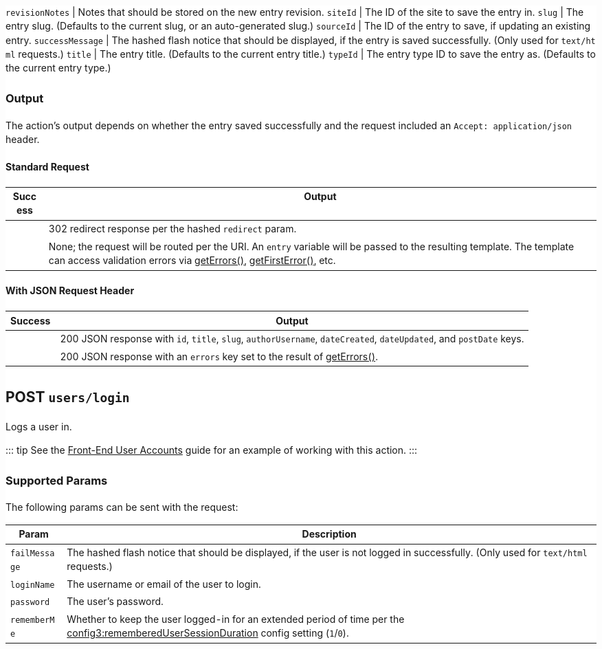 `revisionNotes` | Notes that should be stored on the new entry revision.
`siteId` | The ID of the site to save the entry in.
`slug` | The entry slug. (Defaults to the current slug, or an auto-generated slug.)
`sourceId` | The ID of the entry to save, if updating an existing entry.
`successMessage` | The hashed flash notice that should be displayed, if the entry is saved successfully. (Only used for `text/html` requests.)
`title` | The entry title. (Defaults to the current entry title.)
`typeId` | The entry type ID to save the entry as. (Defaults to the current entry type.)

### Output

The action’s output depends on whether the entry saved successfully and the request included an `Accept: application/json` header.

#### Standard Request

<span class="croker-table">

Success | Output
------- | ------
<check-mark/> | 302 redirect response per the hashed `redirect` param.
<x-mark/> | None; the request will be routed per the URI. An `entry` variable will be passed to the resulting template. The template can access validation errors via [getErrors()](yii2:yii\base\Model::getErrors()), [getFirstError()](yii2:yii\base\Model::getFirstError()), etc.

</span>

#### With JSON Request Header

<span class="croker-table">

Success | Output
------- | ------
<check-mark/> | 200 JSON response with `id`, `title`, `slug`, `authorUsername`, `dateCreated`, `dateUpdated`, and `postDate` keys.
<x-mark/> | 200 JSON response with an `errors` key set to the result of [getErrors()](yii2:yii\base\Model::getErrors()).

</span>

## <badge vertical="baseline" type="verb">POST</badge> `users/login`

Logs a user in.

::: tip
See the [Front-End User Accounts](https://craftcms.com/knowledge-base/front-end-user-accounts#login-form) guide for an example of working with this action.
:::

### Supported Params

The following params can be sent with the request:

Param | Description
----- | -----------
`failMessage` | The hashed flash notice that should be displayed, if the user is not logged in successfully. (Only used for `text/html` requests.)
`loginName` | The username or email of the user to login.
`password` | The user’s password.
`rememberMe` | Whether to keep the user logged-in for an extended period of time per the <config3:rememberedUserSessionDuration> config setting (`1`/`0`).

